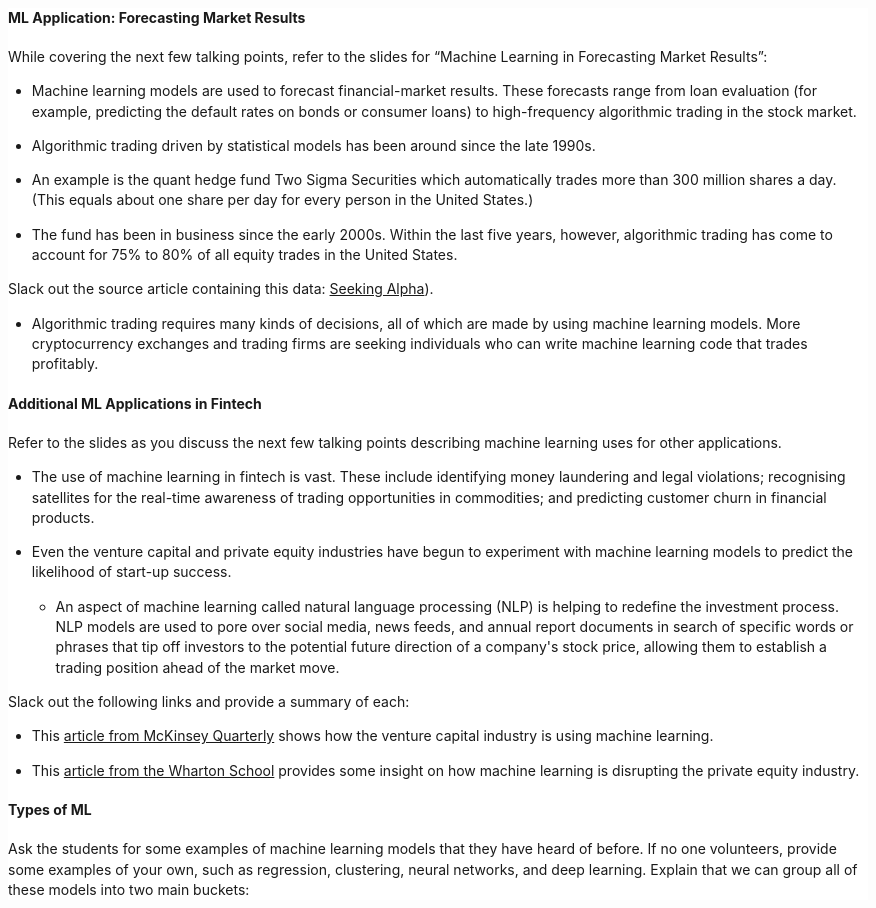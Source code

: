 #### ML Application: Forecasting Market Results

While covering the next few talking points, refer to the slides for “Machine Learning in Forecasting Market Results”:

* Machine learning models are used to forecast financial-market results. These forecasts range from loan evaluation (for example, predicting the default rates on bonds or consumer loans) to high-frequency algorithmic trading in the stock market.

* Algorithmic trading driven by statistical models has been around since the late 1990s.

* An example is the quant hedge fund Two Sigma Securities which automatically trades more than 300 million shares a day. (This equals about one share per day for every person in the United States.)

* The fund has been in business since the early 2000s. Within the last five years, however, algorithmic trading has come to account for 75% to 80% of all equity trades in the United States.

Slack out the source article containing this data: [Seeking Alpha](https://seekingalpha.com/article/4230982-algo-trading-dominates-80-of-stock-market)).

* Algorithmic trading requires many kinds of decisions, all of which are made by using machine learning models. More cryptocurrency exchanges and trading firms are seeking individuals who can write machine learning code that trades profitably.

#### Additional ML Applications in Fintech

Refer to the slides as you discuss the next few talking points describing machine learning uses for other applications.

* The use of machine learning in fintech is vast. These include identifying money laundering and legal violations; recognising satellites for the real-time awareness of trading opportunities in commodities; and predicting customer churn in financial products.

* Even the venture capital and private equity industries have begun to experiment with machine learning models to predict the likelihood of start-up success.

  * An aspect of machine learning called natural language processing (NLP) is helping to redefine the investment process. NLP models are used to pore over social media, news feeds, and annual report documents in search of specific words or phrases that tip off investors to the potential future direction of a company's stock price, allowing them to establish a trading position ahead of the market move.

Slack out the following links and provide a summary of each:

* This [article from McKinsey Quarterly](https://www.mckinsey.com/industries/technology-media-and-telecommunications/our-insights/a-machine-learning-approach-to-venture-capital) shows how the venture capital industry is using machine learning.

* This [article from the Wharton School](https://knowledge.wharton.upenn.edu/article/data-analytics-slowly-transforming-private-equity/) provides some insight on how machine learning is disrupting the private equity industry.

#### Types of ML

Ask the students for some examples of machine learning models that they have heard of before.  If no one volunteers, provide some examples of your own, such as regression, clustering, neural networks, and deep learning. Explain that we can group all of these models into two main buckets:
